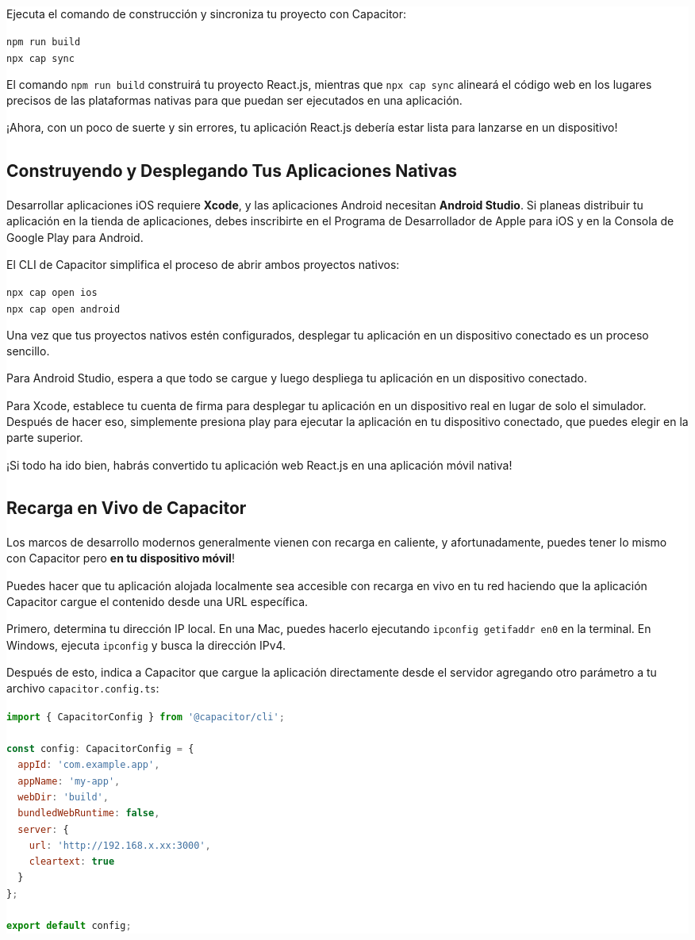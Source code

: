 Ejecuta el comando de construcción y sincroniza tu proyecto con Capacitor:

```shell
npm run build
npx cap sync
```

El comando `npm run build` construirá tu proyecto React.js, mientras que `npx cap sync` alineará el código web en los lugares precisos de las plataformas nativas para que puedan ser ejecutados en una aplicación.

¡Ahora, con un poco de suerte y sin errores, tu aplicación React.js debería estar lista para lanzarse en un dispositivo!

## Construyendo y Desplegando Tus Aplicaciones Nativas

Desarrollar aplicaciones iOS requiere **Xcode**, y las aplicaciones Android necesitan **Android Studio**. Si planeas distribuir tu aplicación en la tienda de aplicaciones, debes inscribirte en el Programa de Desarrollador de Apple para iOS y en la Consola de Google Play para Android.

El CLI de Capacitor simplifica el proceso de abrir ambos proyectos nativos:

```shell
npx cap open ios
npx cap open android
```

Una vez que tus proyectos nativos estén configurados, desplegar tu aplicación en un dispositivo conectado es un proceso sencillo.

Para Android Studio, espera a que todo se cargue y luego despliega tu aplicación en un dispositivo conectado.

Para Xcode, establece tu cuenta de firma para desplegar tu aplicación en un dispositivo real en lugar de solo el simulador. Después de hacer eso, simplemente presiona play para ejecutar la aplicación en tu dispositivo conectado, que puedes elegir en la parte superior.

¡Si todo ha ido bien, habrás convertido tu aplicación web React.js en una aplicación móvil nativa!

## Recarga en Vivo de Capacitor

Los marcos de desarrollo modernos generalmente vienen con recarga en caliente, y afortunadamente, puedes tener lo mismo con Capacitor pero **en tu dispositivo móvil**!

Puedes hacer que tu aplicación alojada localmente sea accesible con recarga en vivo en tu red haciendo que la aplicación Capacitor cargue el contenido desde una URL específica.

Primero, determina tu dirección IP local. En una Mac, puedes hacerlo ejecutando `ipconfig getifaddr en0` en la terminal. En Windows, ejecuta `ipconfig` y busca la dirección IPv4.

Después de esto, indica a Capacitor que cargue la aplicación directamente desde el servidor agregando otro parámetro a tu archivo `capacitor.config.ts`:

```javascript
import { CapacitorConfig } from '@capacitor/cli';

const config: CapacitorConfig = {
  appId: 'com.example.app',
  appName: 'my-app',
  webDir: 'build',
  bundledWebRuntime: false,
  server: {
    url: 'http://192.168.x.xx:3000',
    cleartext: true
  }
};

export default config;
```
